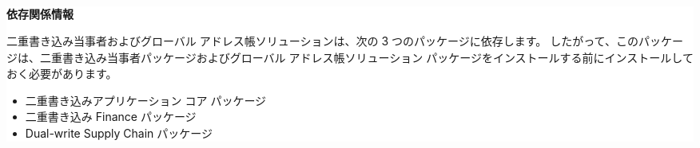 **依存関係情報**

二重書き込み当事者およびグローバル アドレス帳ソリューションは、次の 3 つのパッケージに依存します。 したがって、このパッケージは、二重書き込み当事者パッケージおよびグローバル アドレス帳ソリューション パッケージをインストールする前にインストールしておく必要があります。

- 二重書き込みアプリケーション コア パッケージ
- 二重書き込み Finance パッケージ
- Dual-write Supply Chain パッケージ

